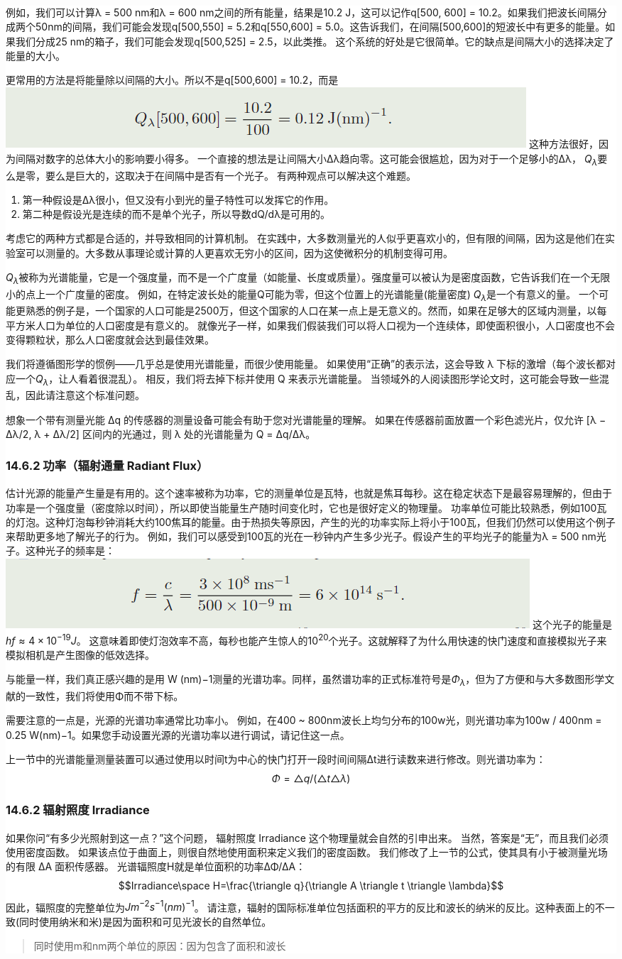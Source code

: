 
例如，我们可以计算λ = 500 nm和λ = 600 nm之间的所有能量，结果是10.2 J，这可以记作q[500, 600] = 10.2。如果我们把波长间隔分成两个50nm的间隔，我们可能会发现q[500,550] = 5.2和q[550,600] = 5.0。这告诉我们，在间隔[500,600]的短波长中有更多的能量。如果我们分成25 nm的箱子，我们可能会发现q[500,525] = 2.5，以此类推。
这个系统的好处是它很简单。它的缺点是间隔大小的选择决定了能量的大小。

更常用的方法是将能量除以间隔的大小。所以不是q[500,600] = 10.2，而是
![](pic/Pasted%20image%2020240326212527.png)
这种方法很好，因为间隔对数字的总体大小的影响要小得多。
一个直接的想法是让间隔大小Δλ趋向零。这可能会很尴尬，因为对于一个足够小的Δλ， $Q_{\lambda}$要么是零，要么是巨大的，这取决于在间隔中是否有一个光子。
有两种观点可以解决这个难题。
1. 第一种假设是Δλ很小，但又没有小到光的量子特性可以发挥它的作用。
2. 第二种是假设光是连续的而不是单个光子，所以导数dQ/dλ是可用的。

考虑它的两种方式都是合适的，并导致相同的计算机制。
在实践中，大多数测量光的人似乎更喜欢小的，但有限的间隔，因为这是他们在实验室可以测量的。大多数从事理论或计算的人更喜欢无穷小的区间，因为这使微积分的机制变得可用。

$Q_{\lambda}$被称为光谱能量，它是一个强度量，而不是一个广度量（如能量、长度或质量）。强度量可以被认为是密度函数，它告诉我们在一个无限小的点上一个广度量的密度。
例如，在特定波长处的能量Q可能为零，但这个位置上的光谱能量(能量密度) $Q_{\lambda}$是一个有意义的量。
一个可能更熟悉的例子是，一个国家的人口可能是2500万，但这个国家的人口在某一点上是无意义的。然而，如果在足够大的区域内测量，以每平方米人口为单位的人口密度是有意义的。
就像光子一样，如果我们假装我们可以将人口视为一个连续体，即使面积很小，人口密度也不会变得颗粒状，那么人口密度就会达到最佳效果。

我们将遵循图形学的惯例——几乎总是使用光谱能量，而很少使用能量。 
如果使用“正确”的表示法，这会导致 λ 下标的激增（每个波长都对应一个$Q_{\lambda}$，让人看着很混乱）。 相反，我们将去掉下标并使用 Q 来表示光谱能量。 当领域外的人阅读图形学论文时，这可能会导致一些混乱，因此请注意这个标准问题。 

想象一个带有测量光能 Δq 的传感器的测量设备可能会有助于您对光谱能量的理解。 
如果在传感器前面放置一个彩色滤光片，仅允许 [λ − Δλ/2, λ + Δλ/2] 区间内的光通过，则 λ 处的光谱能量为 Q = Δq/Δλ。
### 14.6.2 功率（辐射通量 Radiant Flux）
估计光源的能量产生量是有用的。这个速率被称为功率，它的测量单位是瓦特，也就是焦耳每秒。这在稳定状态下是最容易理解的，但由于功率是一个强度量（密度除以时间），所以即使当能量生产随时间变化时，它也是很好定义的物理量。
功率单位可能比较熟悉，例如100瓦的灯泡。这种灯泡每秒钟消耗大约100焦耳的能量。由于热损失等原因，产生的光的功率实际上将小于100瓦，但我们仍然可以使用这个例子来帮助更多地了解光子的行为。
例如，我们可以感受到100瓦的光在一秒钟内产生多少光子。假设产生的平均光子的能量为λ = 500 nm光子。这种光子的频率是：
![](pic/Pasted%20image%2020240327101511.png)
这个光子的能量是$hf\approx 4\times 10^{-19}J$。
这意味着即使灯泡效率不高，每秒也能产生惊人的$10^{20}$个光子。这就解释了为什么用快速的快门速度和直接模拟光子来模拟相机是产生图像的低效选择。

与能量一样，我们真正感兴趣的是用 W (nm)−1测量的光谱功率。同样，虽然谱功率的正式标准符号是$\Phi_{\lambda}$，但为了方便和与大多数图形学文献的一致性，我们将使用Φ而不带下标。

需要注意的一点是，光源的光谱功率通常比功率小。
例如，在400 ~ 800nm波长上均匀分布的100w光，则光谱功率为100w / 400nm = 0.25 W(nm)−1。如果您手动设置光源的光谱功率以进行调试，请记住这一点。

上一节中的光谱能量测量装置可以通过使用以时间t为中心的快门打开一段时间间隔Δt进行读数来进行修改。则光谱功率为：
$$\Phi=\triangle q/(\triangle t\triangle \lambda)$$
### 14.6.2 辐射照度 Irradiance
如果你问“有多少光照射到这一点？”这个问题， 辐射照度 Irradiance 这个物理量就会自然的引申出来。 当然，答案是“无”，而且我们必须使用密度函数。 
如果该点位于曲面上，则很自然地使用面积来定义我们的密度函数。 我们修改了上一节的公式，使其具有小于被测量光场的有限 ΔA 面积传感器。 光谱辐照度H就是单位面积的功率ΔΦ/ΔA：
$$Irradiance\space H=\frac{\triangle q}{\triangle A \triangle t \triangle \lambda}$$
因此，辐照度的完整单位为$Jm^{-2}s^{-1}(nm)^{-1}$。
请注意，辐射的国际标准单位包括面积的平方的反比和波长的纳米的反比。这种表面上的不一致(同时使用纳米和米)是因为面积和可见光波长的自然单位。
> 同时使用m和nm两个单位的原因：因为包含了面积和波长
